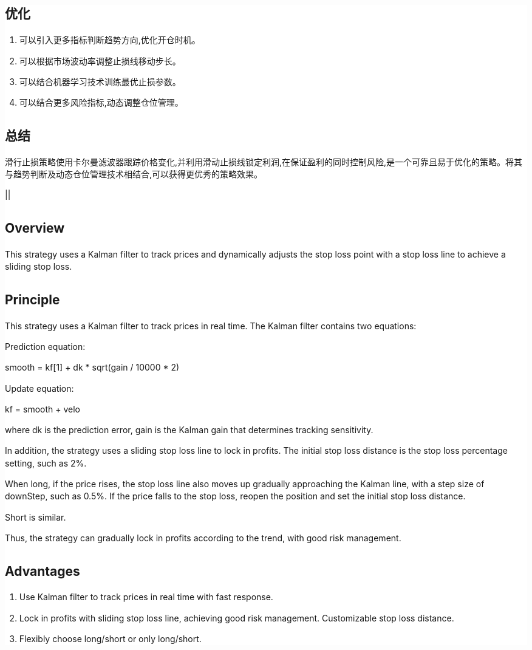 ## 优化

1. 可以引入更多指标判断趋势方向,优化开仓时机。

2. 可以根据市场波动率调整止损线移动步长。

3. 可以结合机器学习技术训练最优止损参数。

4. 可以结合更多风险指标,动态调整仓位管理。


## 总结

滑行止损策略使用卡尔曼滤波器跟踪价格变化,并利用滑动止损线锁定利润,在保证盈利的同时控制风险,是一个可靠且易于优化的策略。将其与趋势判断及动态仓位管理技术相结合,可以获得更优秀的策略效果。

|| 

## Overview

This strategy uses a Kalman filter to track prices and dynamically adjusts the stop loss point with a stop loss line to achieve a sliding stop loss.

## Principle 

This strategy uses a Kalman filter to track prices in real time. The Kalman filter contains two equations:

Prediction equation:

smooth = kf[1] + dk * sqrt(gain / 10000 * 2)

Update equation:

kf = smooth + velo

where dk is the prediction error, gain is the Kalman gain that determines tracking sensitivity.

In addition, the strategy uses a sliding stop loss line to lock in profits. The initial stop loss distance is the stop loss percentage setting, such as 2%. 

When long, if the price rises, the stop loss line also moves up gradually approaching the Kalman line, with a step size of downStep, such as 0.5%. If the price falls to the stop loss, reopen the position and set the initial stop loss distance.

Short is similar.

Thus, the strategy can gradually lock in profits according to the trend, with good risk management.

## Advantages

1. Use Kalman filter to track prices in real time with fast response.

2. Lock in profits with sliding stop loss line, achieving good risk management. Customizable stop loss distance.

3. Flexibly choose long/short or only long/short.
